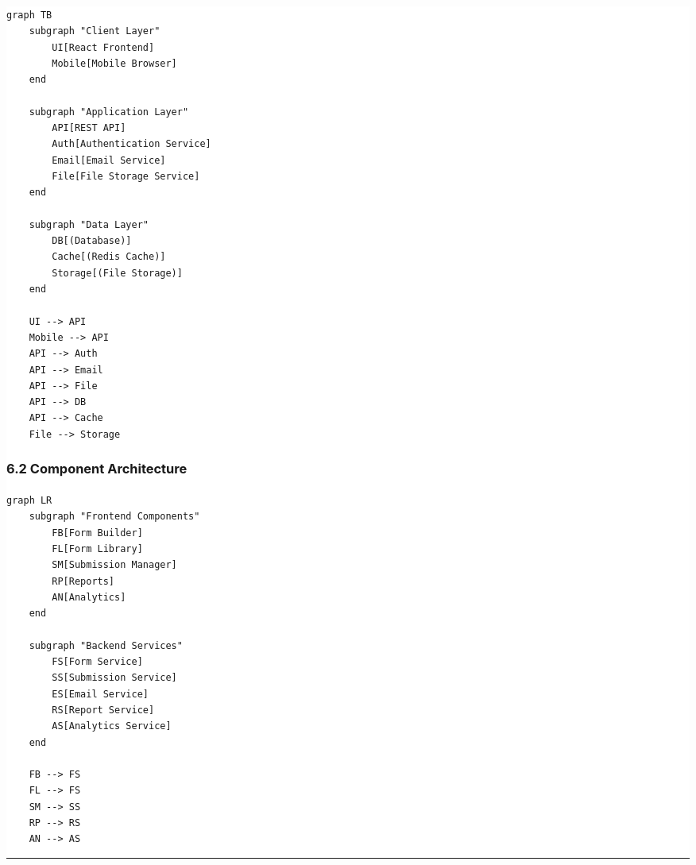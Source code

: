 ```mermaid
graph TB
    subgraph "Client Layer"
        UI[React Frontend]
        Mobile[Mobile Browser]
    end
    
    subgraph "Application Layer"
        API[REST API]
        Auth[Authentication Service]
        Email[Email Service]
        File[File Storage Service]
    end
    
    subgraph "Data Layer"
        DB[(Database)]
        Cache[(Redis Cache)]
        Storage[(File Storage)]
    end
    
    UI --> API
    Mobile --> API
    API --> Auth
    API --> Email
    API --> File
    API --> DB
    API --> Cache
    File --> Storage
```

### 6.2 Component Architecture

```mermaid
graph LR
    subgraph "Frontend Components"
        FB[Form Builder]
        FL[Form Library]
        SM[Submission Manager]
        RP[Reports]
        AN[Analytics]
    end
    
    subgraph "Backend Services"
        FS[Form Service]
        SS[Submission Service]
        ES[Email Service]
        RS[Report Service]
        AS[Analytics Service]
    end
    
    FB --> FS
    FL --> FS
    SM --> SS
    RP --> RS
    AN --> AS
```

---
